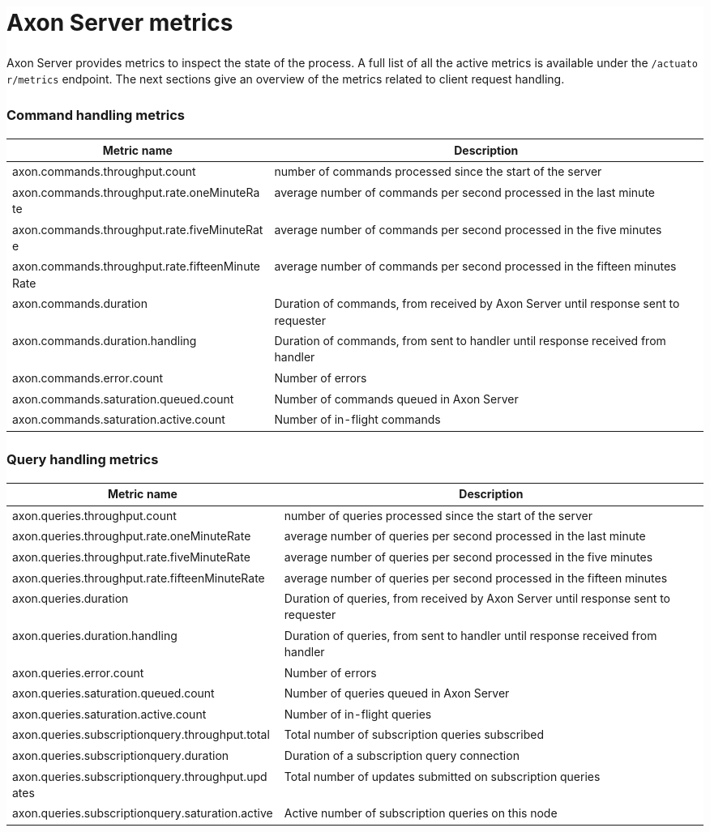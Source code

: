 # Axon Server metrics

Axon Server provides metrics to inspect the state of the process. A full list of all the active metrics is available under the `/actuator/metrics` endpoint. The next sections give an overview of the metrics related to client request handling.  

### Command handling metrics

| Metric name                                     | Description                                                                         |
|-------------------------------------------------|-------------------------------------------------------------------------------------| 
| axon.commands.throughput.count                  | number of commands processed since the start of the server                          |
| axon.commands.throughput.rate.oneMinuteRate     | average number of commands per second processed in the last minute                  |
| axon.commands.throughput.rate.fiveMinuteRate    | average number of commands per second processed in the five minutes                 |
| axon.commands.throughput.rate.fifteenMinuteRate | average number of commands per second processed in the fifteen minutes              |
| axon.commands.duration                          | Duration of commands, from received by Axon Server until response sent to requester |
| axon.commands.duration.handling                 | Duration of commands, from sent to handler until response received from handler     |
| axon.commands.error.count                       | Number of errors                                                                    | 
| axon.commands.saturation.queued.count           | Number of commands queued in Axon Server                                            |
| axon.commands.saturation.active.count           | Number of in-flight commands                                                        |

### Query handling metrics

| Metric name                                       | Description                                                                        |
|---------------------------------------------------|------------------------------------------------------------------------------------|
| axon.queries.throughput.count                     | number of queries processed since the start of the server                          |
| axon.queries.throughput.rate.oneMinuteRate        | average number of queries per second processed in the last minute                  |
| axon.queries.throughput.rate.fiveMinuteRate       | average number of queries per second processed in the five minutes                 |
| axon.queries.throughput.rate.fifteenMinuteRate    | average number of queries per second processed in the fifteen minutes              |
| axon.queries.duration                             | Duration of queries, from received by Axon Server until response sent to requester |
| axon.queries.duration.handling                    | Duration of queries, from sent to handler until response received from handler     |
| axon.queries.error.count                          | Number of errors                                                                   |
| axon.queries.saturation.queued.count              | Number of queries queued in Axon Server                                            |
| axon.queries.saturation.active.count              | Number of in-flight queries                                                        |
| axon.queries.subscriptionquery.throughput.total   | Total number of subscription queries subscribed                                    |
| axon.queries.subscriptionquery.duration           | Duration of a subscription query connection                                        |
| axon.queries.subscriptionquery.throughput.updates | Total number of updates submitted on subscription queries                          |
| axon.queries.subscriptionquery.saturation.active  | Active number of subscription queries on this node                                 |
